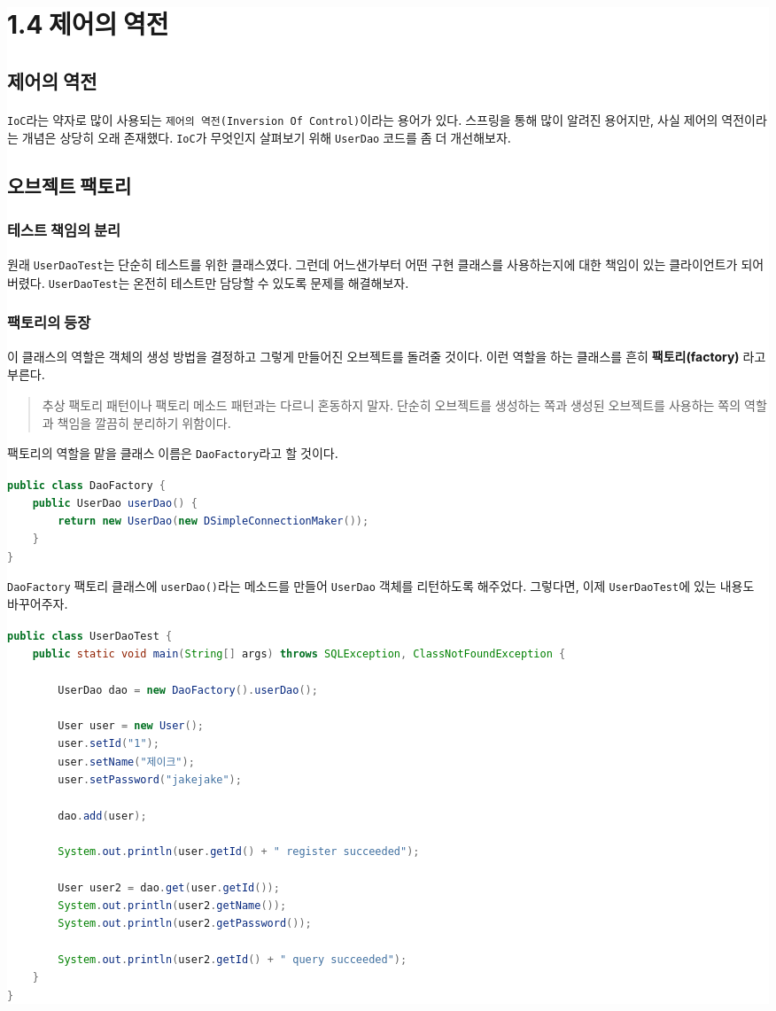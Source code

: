 # 1.4 제어의 역전

## 제어의 역전

`IoC`라는 약자로 많이 사용되는 `제어의 역전(Inversion Of Control)`이라는 용어가 있다. 스프링을 통해 많이 알려진 용어지만, 사실 제어의 역전이라는 개념은 상당히 오래 존재했다. `IoC`가 무엇인지 살펴보기 위해 `UserDao` 코드를 좀 더 개선해보자.

## 오브젝트 팩토리

### 테스트 책임의 분리

원래 `UserDaoTest`는 단순히 테스트를 위한 클래스였다. 그런데 어느샌가부터 어떤 구현 클래스를 사용하는지에 대한 책임이 있는 클라이언트가 되어버렸다. `UserDaoTest`는 온전히 테스트만 담당할 수 있도록 문제를 해결해보자.

### 팩토리의 등장

이 클래스의 역할은 객체의 생성 방법을 결정하고 그렇게 만들어진 오브젝트를 돌려줄 것이다. 이런 역할을 하는 클래스를 흔히 **팩토리(factory)** 라고 부른다.

> 추상 팩토리 패턴이나 팩토리 메소드 패턴과는 다르니 혼동하지 말자. 단순히 오브젝트를 생성하는 쪽과 생성된 오브젝트를 사용하는 쪽의 역할과 책임을 깔끔히 분리하기 위함이다.

팩토리의 역할을 맡을 클래스 이름은 `DaoFactory`라고 할 것이다.

```java
public class DaoFactory {
    public UserDao userDao() {
        return new UserDao(new DSimpleConnectionMaker());
    }
}
```

`DaoFactory` 팩토리 클래스에 `userDao()`라는 메소드를 만들어 `UserDao` 객체를 리턴하도록 해주었다. 그렇다면, 이제 `UserDaoTest`에 있는 내용도 바꾸어주자.

```java
public class UserDaoTest {
    public static void main(String[] args) throws SQLException, ClassNotFoundException {

        UserDao dao = new DaoFactory().userDao();

        User user = new User();
        user.setId("1");
        user.setName("제이크");
        user.setPassword("jakejake");

        dao.add(user);

        System.out.println(user.getId() + " register succeeded");

        User user2 = dao.get(user.getId());
        System.out.println(user2.getName());
        System.out.println(user2.getPassword());

        System.out.println(user2.getId() + " query succeeded");
    }
}
```
